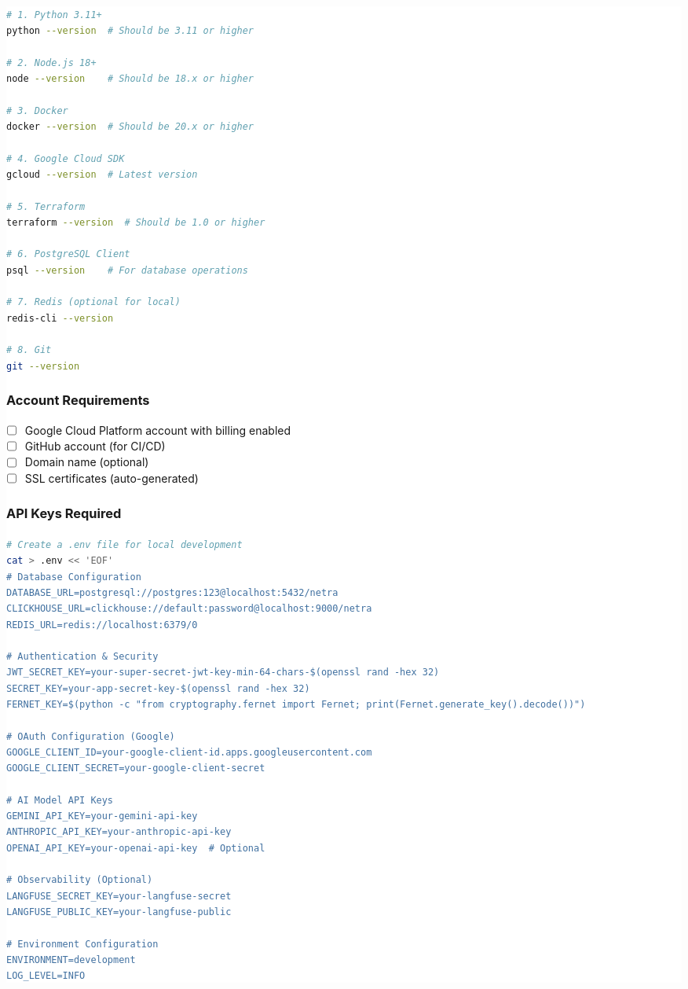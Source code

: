 ```bash
# 1. Python 3.11+
python --version  # Should be 3.11 or higher

# 2. Node.js 18+
node --version    # Should be 18.x or higher

# 3. Docker
docker --version  # Should be 20.x or higher

# 4. Google Cloud SDK
gcloud --version  # Latest version

# 5. Terraform
terraform --version  # Should be 1.0 or higher

# 6. PostgreSQL Client
psql --version    # For database operations

# 7. Redis (optional for local)
redis-cli --version

# 8. Git
git --version
```

### Account Requirements

- [ ] Google Cloud Platform account with billing enabled
- [ ] GitHub account (for CI/CD)
- [ ] Domain name (optional)
- [ ] SSL certificates (auto-generated)

### API Keys Required

```bash
# Create a .env file for local development
cat > .env << 'EOF'
# Database Configuration
DATABASE_URL=postgresql://postgres:123@localhost:5432/netra
CLICKHOUSE_URL=clickhouse://default:password@localhost:9000/netra
REDIS_URL=redis://localhost:6379/0

# Authentication & Security
JWT_SECRET_KEY=your-super-secret-jwt-key-min-64-chars-$(openssl rand -hex 32)
SECRET_KEY=your-app-secret-key-$(openssl rand -hex 32)
FERNET_KEY=$(python -c "from cryptography.fernet import Fernet; print(Fernet.generate_key().decode())")

# OAuth Configuration (Google)
GOOGLE_CLIENT_ID=your-google-client-id.apps.googleusercontent.com
GOOGLE_CLIENT_SECRET=your-google-client-secret

# AI Model API Keys
GEMINI_API_KEY=your-gemini-api-key
ANTHROPIC_API_KEY=your-anthropic-api-key
OPENAI_API_KEY=your-openai-api-key  # Optional

# Observability (Optional)
LANGFUSE_SECRET_KEY=your-langfuse-secret
LANGFUSE_PUBLIC_KEY=your-langfuse-public

# Environment Configuration
ENVIRONMENT=development
LOG_LEVEL=INFO
```
